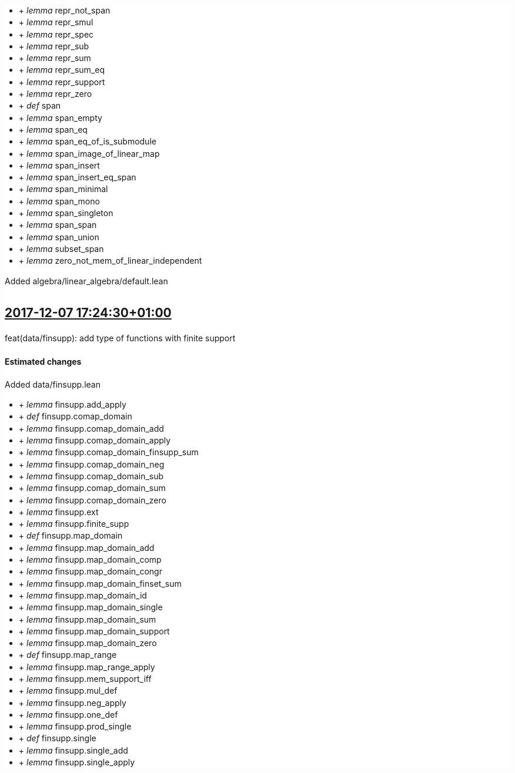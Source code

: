 - \+ *lemma* repr_not_span
- \+ *lemma* repr_smul
- \+ *lemma* repr_spec
- \+ *lemma* repr_sub
- \+ *lemma* repr_sum
- \+ *lemma* repr_sum_eq
- \+ *lemma* repr_support
- \+ *lemma* repr_zero
- \+ *def* span
- \+ *lemma* span_empty
- \+ *lemma* span_eq
- \+ *lemma* span_eq_of_is_submodule
- \+ *lemma* span_image_of_linear_map
- \+ *lemma* span_insert
- \+ *lemma* span_insert_eq_span
- \+ *lemma* span_minimal
- \+ *lemma* span_mono
- \+ *lemma* span_singleton
- \+ *lemma* span_span
- \+ *lemma* span_union
- \+ *lemma* subset_span
- \+ *lemma* zero_not_mem_of_linear_independent

Added algebra/linear_algebra/default.lean




## [2017-12-07 17:24:30+01:00](https://github.com/leanprover-community/mathlib/commit/f09abb1)
feat(data/finsupp): add type of functions with finite support
#### Estimated changes
Added data/finsupp.lean
- \+ *lemma* finsupp.add_apply
- \+ *def* finsupp.comap_domain
- \+ *lemma* finsupp.comap_domain_add
- \+ *lemma* finsupp.comap_domain_apply
- \+ *lemma* finsupp.comap_domain_finsupp_sum
- \+ *lemma* finsupp.comap_domain_neg
- \+ *lemma* finsupp.comap_domain_sub
- \+ *lemma* finsupp.comap_domain_sum
- \+ *lemma* finsupp.comap_domain_zero
- \+ *lemma* finsupp.ext
- \+ *lemma* finsupp.finite_supp
- \+ *def* finsupp.map_domain
- \+ *lemma* finsupp.map_domain_add
- \+ *lemma* finsupp.map_domain_comp
- \+ *lemma* finsupp.map_domain_congr
- \+ *lemma* finsupp.map_domain_finset_sum
- \+ *lemma* finsupp.map_domain_id
- \+ *lemma* finsupp.map_domain_single
- \+ *lemma* finsupp.map_domain_sum
- \+ *lemma* finsupp.map_domain_support
- \+ *lemma* finsupp.map_domain_zero
- \+ *def* finsupp.map_range
- \+ *lemma* finsupp.map_range_apply
- \+ *lemma* finsupp.mem_support_iff
- \+ *lemma* finsupp.mul_def
- \+ *lemma* finsupp.neg_apply
- \+ *lemma* finsupp.one_def
- \+ *lemma* finsupp.prod_single
- \+ *def* finsupp.single
- \+ *lemma* finsupp.single_add
- \+ *lemma* finsupp.single_apply